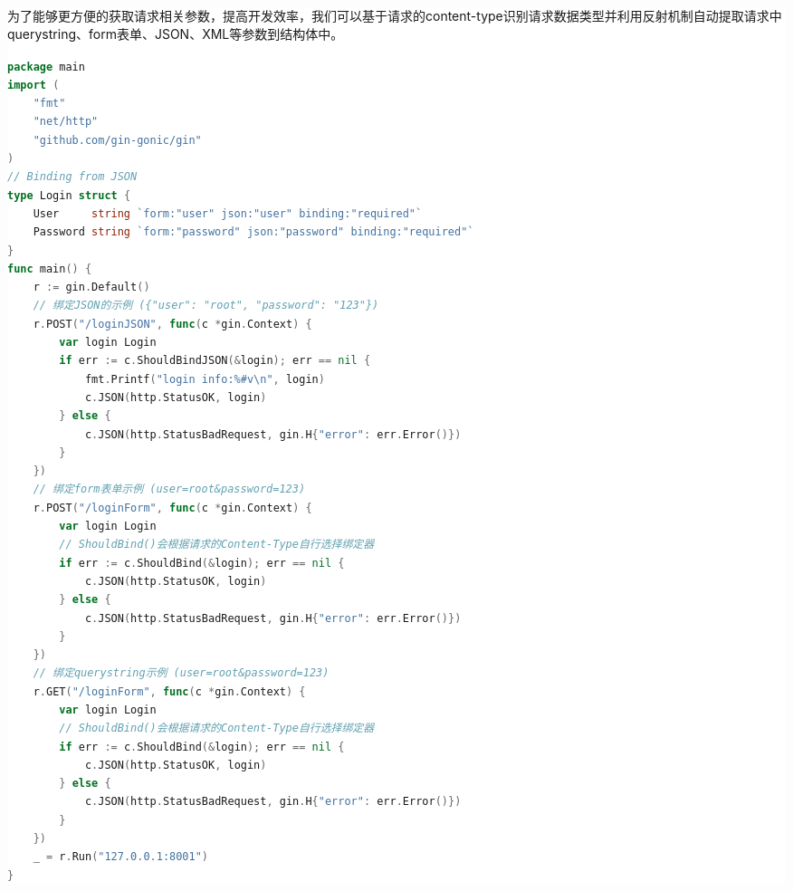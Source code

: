 为了能够更方便的获取请求相关参数，提高开发效率，我们可以基于请求的content-type识别请求数据类型并利用反射机制自动提取请求中querystring、form表单、JSON、XML等参数到结构体中。

```go
package main
import (
	"fmt"
	"net/http"
	"github.com/gin-gonic/gin"
)
// Binding from JSON
type Login struct {
	User     string `form:"user" json:"user" binding:"required"`
	Password string `form:"password" json:"password" binding:"required"`
}
func main() {
	r := gin.Default()
	// 绑定JSON的示例 ({"user": "root", "password": "123"})
	r.POST("/loginJSON", func(c *gin.Context) {
		var login Login
		if err := c.ShouldBindJSON(&login); err == nil {
			fmt.Printf("login info:%#v\n", login)
			c.JSON(http.StatusOK, login)
		} else {
			c.JSON(http.StatusBadRequest, gin.H{"error": err.Error()})
		}
	})
	// 绑定form表单示例 (user=root&password=123)
	r.POST("/loginForm", func(c *gin.Context) {
		var login Login
		// ShouldBind()会根据请求的Content-Type自行选择绑定器
		if err := c.ShouldBind(&login); err == nil {
			c.JSON(http.StatusOK, login)
		} else {
			c.JSON(http.StatusBadRequest, gin.H{"error": err.Error()})
		}
	})
	// 绑定querystring示例 (user=root&password=123)
	r.GET("/loginForm", func(c *gin.Context) {
		var login Login
		// ShouldBind()会根据请求的Content-Type自行选择绑定器
		if err := c.ShouldBind(&login); err == nil {
			c.JSON(http.StatusOK, login)
		} else {
			c.JSON(http.StatusBadRequest, gin.H{"error": err.Error()})
		}
	})
	_ = r.Run("127.0.0.1:8001")
}

```
